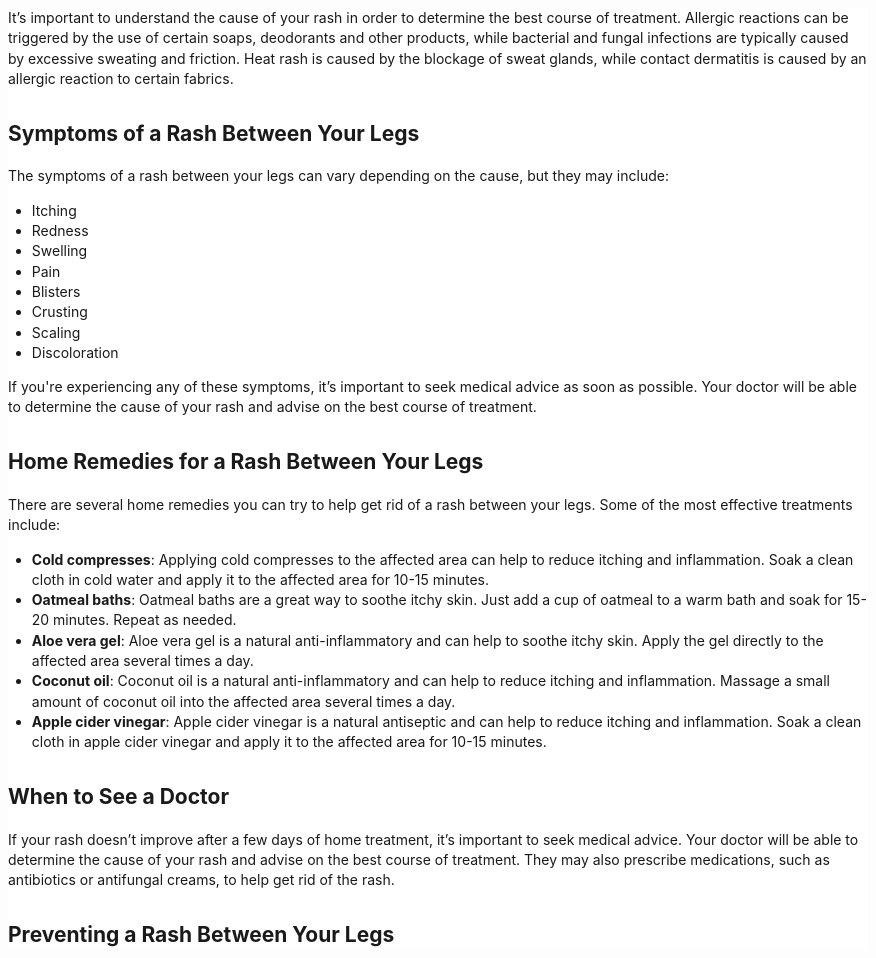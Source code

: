 <p>It’s important to understand the cause of your rash in order to determine the best course of treatment. Allergic reactions can be triggered by the use of certain soaps, deodorants and other products, while bacterial and fungal infections are typically caused by excessive sweating and friction. Heat rash is caused by the blockage of sweat glands, while contact dermatitis is caused by an allergic reaction to certain fabrics.</p>

<h2>Symptoms of a Rash Between Your Legs</h2>

<p>The symptoms of a rash between your legs can vary depending on the cause, but they may include:</p>

<ul>
  <li>Itching</li>
  <li>Redness</li>
  <li>Swelling</li>
  <li>Pain</li>
  <li>Blisters</li>
  <li>Crusting</li>
  <li>Scaling</li>
  <li>Discoloration</li>
</ul>

<p>If you're experiencing any of these symptoms, it’s important to seek medical advice as soon as possible. Your doctor will be able to determine the cause of your rash and advise on the best course of treatment.</p>

<h2>Home Remedies for a Rash Between Your Legs</h2>

<p>There are several home remedies you can try to help get rid of a rash between your legs. Some of the most effective treatments include:</p>

<ul>
  <li><b>Cold compresses</b>: Applying cold compresses to the affected area can help to reduce itching and inflammation. Soak a clean cloth in cold water and apply it to the affected area for 10-15 minutes.</li>
  <li><b>Oatmeal baths</b>: Oatmeal baths are a great way to soothe itchy skin. Just add a cup of oatmeal to a warm bath and soak for 15-20 minutes. Repeat as needed.</li>
  <li><b>Aloe vera gel</b>: Aloe vera gel is a natural anti-inflammatory and can help to soothe itchy skin. Apply the gel directly to the affected area several times a day.</li>
  <li><b>Coconut oil</b>: Coconut oil is a natural anti-inflammatory and can help to reduce itching and inflammation. Massage a small amount of coconut oil into the affected area several times a day.</li>
  <li><b>Apple cider vinegar</b>: Apple cider vinegar is a natural antiseptic and can help to reduce itching and inflammation. Soak a clean cloth in apple cider vinegar and apply it to the affected area for 10-15 minutes.</li>
</ul>

<h2>When to See a Doctor</h2>

<p>If your rash doesn’t improve after a few days of home treatment, it’s important to seek medical advice. Your doctor will be able to determine the cause of your rash and advise on the best course of treatment. They may also prescribe medications, such as antibiotics or antifungal creams, to help get rid of the rash.</p>

<h2>Preventing a Rash Between Your Legs</h2>
